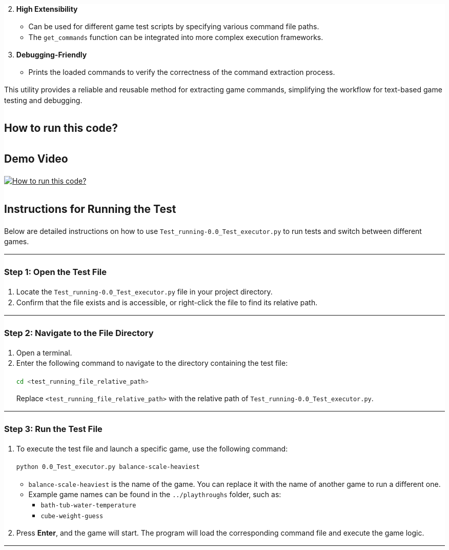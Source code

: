 2. **High Extensibility**  
   - Can be used for different game test scripts by specifying various command file paths.
   - The `get_commands` function can be integrated into more complex execution frameworks.

3. **Debugging-Friendly**  
   - Prints the loaded commands to verify the correctness of the command extraction process.

This utility provides a reliable and reusable method for extracting game commands, simplifying the workflow for text-based game testing and debugging.

## How to run this code?
## Demo Video
[![How to run this code?](https://img.youtu.be/MHR61h1qEzs/0.jpg)](https://youtu.be/MHR61h1qEzs)


## **Instructions for Running the Test**

Below are detailed instructions on how to use `Test_running-0.0_Test_executor.py` to run tests and switch between different games.

---

### **Step 1: Open the Test File**
1. Locate the `Test_running-0.0_Test_executor.py` file in your project directory.
2. Confirm that the file exists and is accessible, or right-click the file to find its relative path.

---

### **Step 2: Navigate to the File Directory**
1. Open a terminal.
2. Enter the following command to navigate to the directory containing the test file:
   ```bash
   cd <test_running_file_relative_path>
   ```
   Replace `<test_running_file_relative_path>` with the relative path of `Test_running-0.0_Test_executor.py`.

---

### **Step 3: Run the Test File**
1. To execute the test file and launch a specific game, use the following command:
   ```bash
   python 0.0_Test_executor.py balance-scale-heaviest
   ```
   - `balance-scale-heaviest` is the name of the game. You can replace it with the name of another game to run a different one.
   - Example game names can be found in the `../playthroughs` folder, such as:
     - `bath-tub-water-temperature`
     - `cube-weight-guess`

2. Press **Enter**, and the game will start. The program will load the corresponding command file and execute the game logic.

---